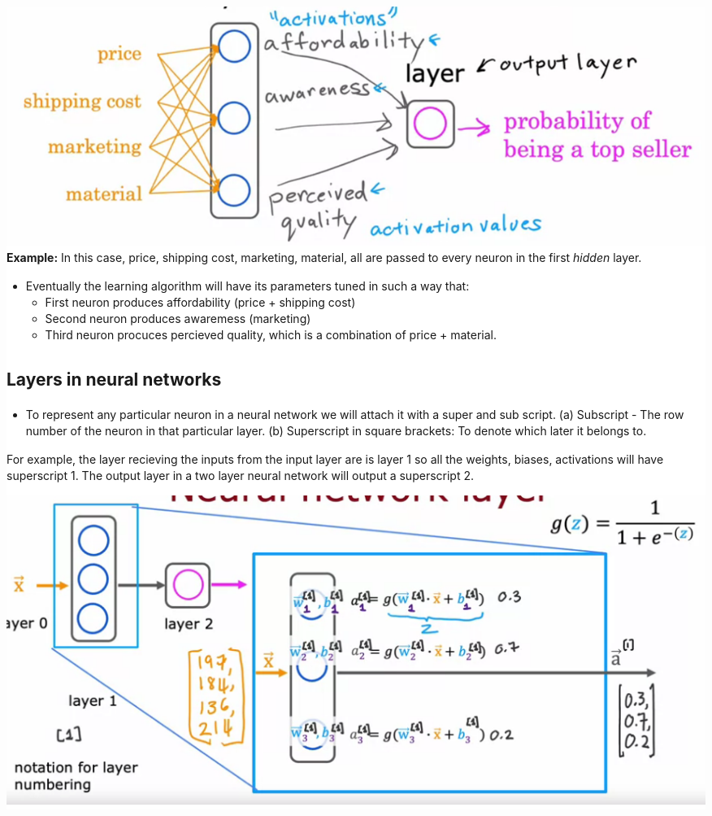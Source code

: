 ![img_3.png](img_3.png)
**Example:** In this case, price, shipping cost, marketing, material, all are passed to every neuron in the first _hidden_ layer.
- Eventually the learning algorithm will have its parameters tuned in such a way that: 
     - First neuron produces affordability (price + shipping cost)
     - Second neuron produces awaremess (marketing)
     - Third neuron procuces percieved quality, which is a combination of price + material. 
  
## Layers in neural networks 
- To represent any particular neuron in a neural network we will attach it with a super and sub script.
  (a) Subscript - The row number of the neuron in that particular layer.
  (b) Superscript in square brackets: To denote which later it belongs to. 

For example, the layer recieving the inputs from the input layer are is layer 1 so all the weights, biases, activations will have superscript 1. 
The output layer in a two layer neural network will output a superscript 2. 

![img_5.png](img_5.png)